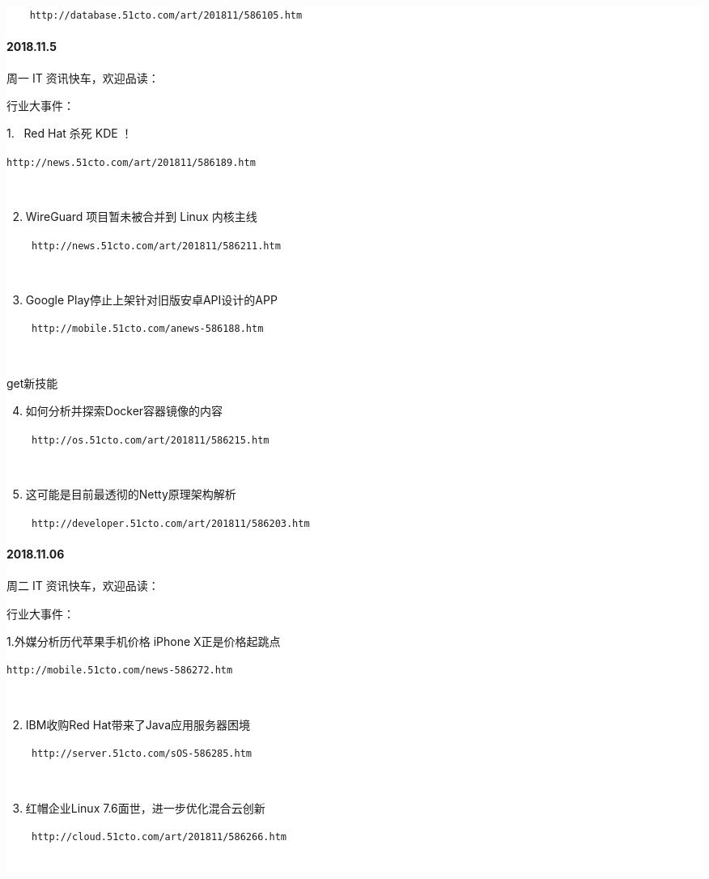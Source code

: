 
		http://database.51cto.com/art/201811/586105.htm


#### 2018.11.5 ####

周一 IT 资讯快车，欢迎品读：

行业大事件：


1.   Red Hat 杀死 KDE ！


	http://news.51cto.com/art/201811/586189.htm
 

2. WireGuard 项目暂未被合并到 Linux 内核主线


		http://news.51cto.com/art/201811/586211.htm
 

3. Google Play停止上架针对旧版安卓API设计的APP


		http://mobile.51cto.com/anews-586188.htm
 


get新技能



4. 如何分析并探索Docker容器镜像的内容


		http://os.51cto.com/art/201811/586215.htm
	 

5. 这可能是目前最透彻的Netty原理架构解析


		http://developer.51cto.com/art/201811/586203.htm


#### 2018.11.06 ####


周二 IT 资讯快车，欢迎品读：


行业大事件：


1.外媒分析历代苹果手机价格 iPhone X正是价格起跳点


	http://mobile.51cto.com/news-586272.htm
 

2. IBM收购Red Hat带来了Java应用服务器困境


		http://server.51cto.com/sOS-586285.htm
 


3. 红帽企业Linux 7.6面世，进一步优化混合云创新


		http://cloud.51cto.com/art/201811/586266.htm
 